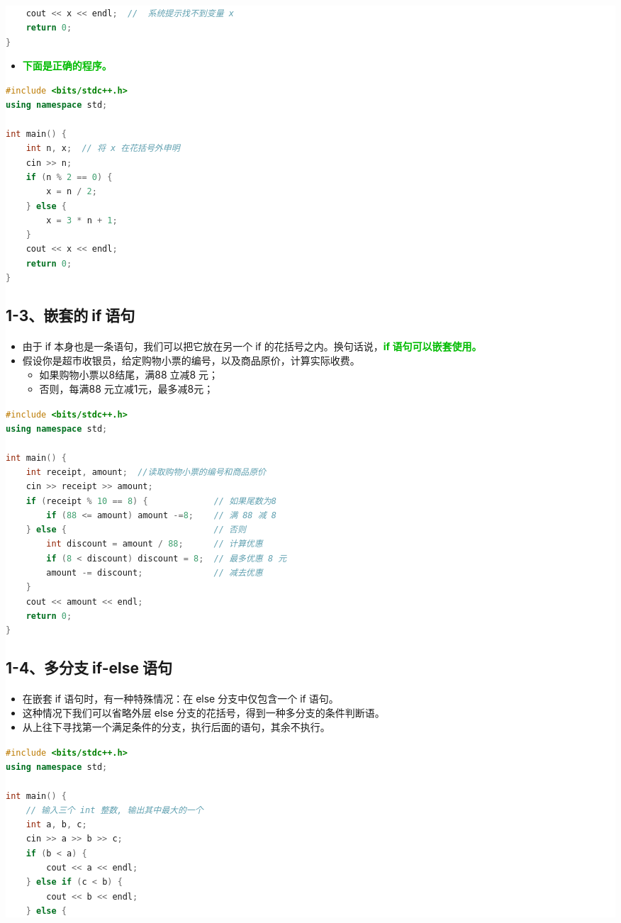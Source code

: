 ```c++
	cout << x << endl;  //  系统提示找不到变量 x
	return 0;
}
```
* **<font color="#00BB00">下面是正确的程序。</font>**
```c++
#include <bits/stdc++.h>
using namespace std;

int main() {
	int n, x;  // 将 x 在花括号外申明
	cin >> n;
	if (n % 2 == 0) {
		x = n / 2;
	} else {
		x = 3 * n + 1;
	}
	cout << x << endl;  
	return 0;
}
```
## 1-3、嵌套的 if 语句
* 由于 if 本身也是一条语句，我们可以把它放在另一个 if 的花括号之内。换句话说，**<font color="#00BB00">if 语句可以嵌套使用。</font>**
* 假设你是超市收银员，给定购物小票的编号，以及商品原价，计算实际收费。
  * 如果购物小票以8结尾，满88 立减8 元；
  * 否则，每满88 元立减1元，最多减8元；
```c++
#include <bits/stdc++.h>
using namespace std;

int main() {
    int receipt, amount;  //读取购物小票的编号和商品原价
    cin >> receipt >> amount;
    if (receipt % 10 == 8) {             // 如果尾数为8
        if (88 <= amount) amount -=8;    // 满 88 减 8
    } else {                             // 否则
        int discount = amount / 88;      // 计算优惠
        if (8 < discount) discount = 8;  // 最多优惠 8 元
        amount -= discount;              // 减去优惠
    }
    cout << amount << endl;
    return 0;
}
```

## 1-4、多分支 if-else 语句
* 在嵌套 if 语句时，有一种特殊情况：在 else 分支中仅包含一个 if 语句。
* 这种情况下我们可以省略外层 else 分支的花括号，得到一种多分支的条件判断语。
* 从上往下寻找第一个满足条件的分支，执行后面的语句，其余不执行。
```c++
#include <bits/stdc++.h>
using namespace std;

int main() {
	// 输入三个 int 整数, 输出其中最大的一个
	int a, b, c;
    cin >> a >> b >> c;
	if (b < a) {
		cout << a << endl;
	} else if (c < b) {
		cout << b << endl;
	} else {
```